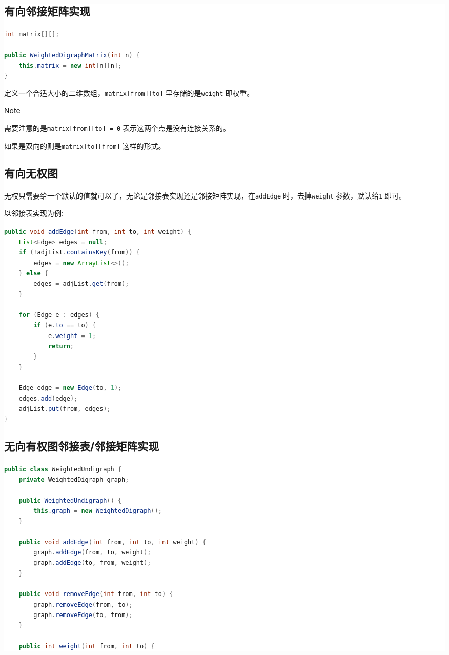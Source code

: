 ## 有向邻接矩阵实现

```java
int matrix[][];

public WeightedDigraphMatrix(int n) {
    this.matrix = new int[n][n];
}
```

定义一个合适大小的二维数组，`matrix[from][to]` 里存储的是`weight` 即权重。

>[!note]
> 需要注意的是`matrix[from][to] = 0` 表示这两个点是没有连接关系的。
> 
> 如果是双向的则是`matrix[to][from]` 这样的形式。


## 有向无权图
无权只需要给一个默认的值就可以了，无论是邻接表实现还是邻接矩阵实现，在`addEdge` 时，去掉`weight` 参数，默认给`1` 即可。

以邻接表实现为例:
```java
public void addEdge(int from, int to, int weight) {
    List<Edge> edges = null;
    if (!adjList.containsKey(from)) {
        edges = new ArrayList<>();
    } else {
        edges = adjList.get(from);
    }

    for (Edge e : edges) {
        if (e.to == to) {
            e.weight = 1;
            return;
        }
    }

    Edge edge = new Edge(to, 1);
    edges.add(edge);
    adjList.put(from, edges);
}
```

## 无向有权图邻接表/邻接矩阵实现
```java
public class WeightedUndigraph {
    private WeightedDigraph graph;

    public WeightedUndigraph() {
        this.graph = new WeightedDigraph();
    }

    public void addEdge(int from, int to, int weight) {
        graph.addEdge(from, to, weight);
        graph.addEdge(to, from, weight);
    }

    public void removeEdge(int from, int to) {
        graph.removeEdge(from, to);
        graph.removeEdge(to, from);
    }

    public int weight(int from, int to) {
```